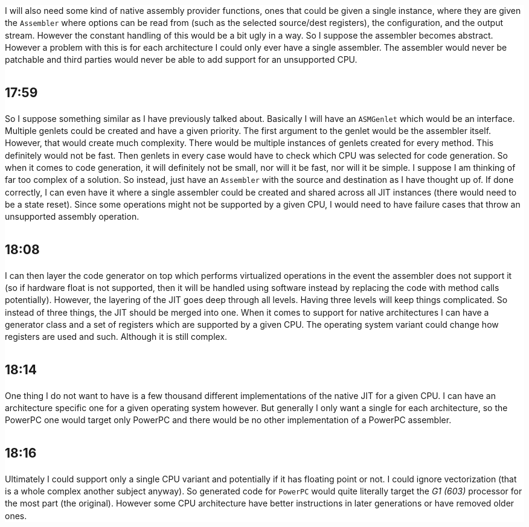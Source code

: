 I will also need some kind of native assembly provider functions, ones that
could be given a single instance, where they are given the `Assembler` where
options can be read from (such as the selected source/dest registers), the
configuration, and the output stream. However the constant handling of this
would be a bit ugly in a way. So I suppose the assembler becomes abstract.
However a problem with this is for each architecture I could only ever have a
single assembler. The assembler would never be patchable and third parties
would never be able to add support for an unsupported CPU.

## 17:59

So I suppose something similar as I have previously talked about. Basically I
will have an `ASMGenlet` which would be an interface. Multiple genlets could be
created and have a given priority. The first argument to the genlet would be
the assembler itself. However, that would create much complexity. There would
be multiple instances of genlets created for every method. This definitely
would not be fast. Then genlets in every case would have to check which CPU
was selected for code generation. So when it comes to code generation, it will
definitely not be small, nor will it be fast, nor will it be simple. I suppose
I am thinking of far too complex of a solution. So instead, just have an
`Assembler` with the source and destination as I have thought up of. If done
correctly, I can even have it where a single assembler could be created and
shared across all JIT instances (there would need to be a state reset). Since
some operations might not be supported by a given CPU, I would need to have
failure cases that throw an unsupported assembly operation.

## 18:08

I can then layer the code generator on top which performs virtualized
operations in the event the assembler does not support it (so if hardware float
is not supported, then it will be handled using software instead by replacing
the code with method calls potentially). However, the layering of the JIT goes
deep through all levels. Having three levels will keep things complicated. So
instead of three things, the JIT should be merged into one. When it comes to
support for native architectures I can have a generator class and a set of
registers which are supported by a given CPU. The operating system variant
could change how registers are used and such. Although it is still complex.

## 18:14

One thing I do not want to have is a few thousand different implementations of
the native JIT for a given CPU. I can have an architecture specific one for
a given operating system however. But generally I only want a single for
each architecture, so the PowerPC one would target only PowerPC and there would
be no other implementation of a PowerPC assembler.

## 18:16

Ultimately I could support only a single CPU variant and potentially if it has
floating point or not. I could ignore vectorization (that is a whole complex
another subject anyway). So generated code for `PowerPC` would quite literally
target the _G1 (603)_ processor for the most part (the original). However some
CPU architecture have better instructions in later generations or have
removed older ones.
